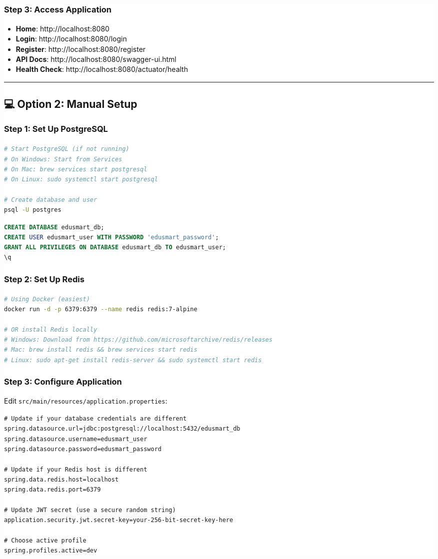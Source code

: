 ### Step 3: Access Application
- **Home**: http://localhost:8080
- **Login**: http://localhost:8080/login
- **Register**: http://localhost:8080/register
- **API Docs**: http://localhost:8080/swagger-ui.html
- **Health Check**: http://localhost:8080/actuator/health

---

## 💻 Option 2: Manual Setup

### Step 1: Set Up PostgreSQL

```bash
# Start PostgreSQL (if not running)
# On Windows: Start from Services
# On Mac: brew services start postgresql
# On Linux: sudo systemctl start postgresql

# Create database and user
psql -U postgres
```

```sql
CREATE DATABASE edusmart_db;
CREATE USER edusmart_user WITH PASSWORD 'edusmart_password';
GRANT ALL PRIVILEGES ON DATABASE edusmart_db TO edusmart_user;
\q
```

### Step 2: Set Up Redis

```bash
# Using Docker (easiest)
docker run -d -p 6379:6379 --name redis redis:7-alpine

# OR install Redis locally
# Windows: Download from https://github.com/microsoftarchive/redis/releases
# Mac: brew install redis && brew services start redis
# Linux: sudo apt-get install redis-server && sudo systemctl start redis
```

### Step 3: Configure Application

Edit `src/main/resources/application.properties`:

```properties
# Update if your database credentials are different
spring.datasource.url=jdbc:postgresql://localhost:5432/edusmart_db
spring.datasource.username=edusmart_user
spring.datasource.password=edusmart_password

# Update if your Redis host is different
spring.data.redis.host=localhost
spring.data.redis.port=6379

# Update JWT secret (use a secure random string)
application.security.jwt.secret-key=your-256-bit-secret-key-here

# Choose active profile
spring.profiles.active=dev
```
